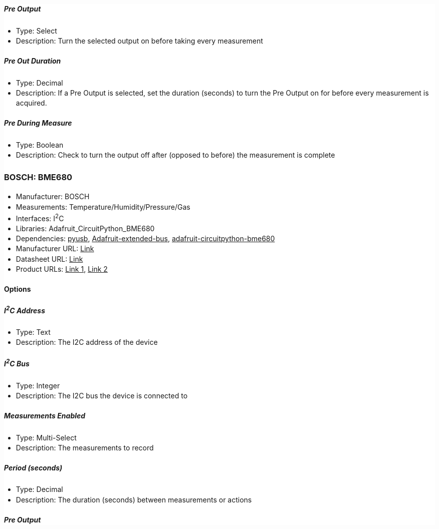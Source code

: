 ##### Pre Output

- Type: Select
- Description: Turn the selected output on before taking every measurement

##### Pre Out Duration

- Type: Decimal
- Description: If a Pre Output is selected, set the duration (seconds) to turn the Pre Output on for before every measurement is acquired.

##### Pre During Measure

- Type: Boolean
- Description: Check to turn the output off after (opposed to before) the measurement is complete

### BOSCH: BME680

- Manufacturer: BOSCH
- Measurements: Temperature/Humidity/Pressure/Gas
- Interfaces: I<sup>2</sup>C
- Libraries: Adafruit_CircuitPython_BME680
- Dependencies: [pyusb](https://pypi.org/project/pyusb), [Adafruit-extended-bus](https://pypi.org/project/Adafruit-extended-bus), [adafruit-circuitpython-bme680](https://pypi.org/project/adafruit-circuitpython-bme680)
- Manufacturer URL: [Link](https://www.bosch-sensortec.com/products/environmental-sensors/gas-sensors-bme680/)
- Datasheet URL: [Link](https://www.bosch-sensortec.com/media/boschsensortec/downloads/datasheets/bst-bme680-ds001.pdf)
- Product URLs: [Link 1](https://www.adafruit.com/product/3660), [Link 2](https://www.sparkfun.com/products/16466)

#### Options

##### I<sup>2</sup>C Address

- Type: Text
- Description: The I2C address of the device

##### I<sup>2</sup>C Bus

- Type: Integer
- Description: The I2C bus the device is connected to

##### Measurements Enabled

- Type: Multi-Select
- Description: The measurements to record

##### Period (seconds)

- Type: Decimal
- Description: The duration (seconds) between measurements or actions

##### Pre Output
